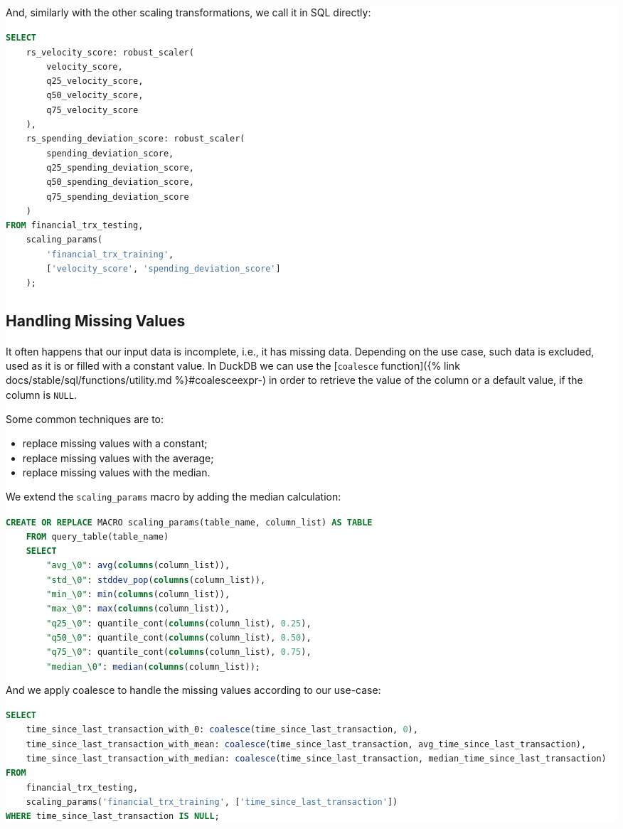 And, similarly with the other scaling transformations, we call it in SQL directly:

```sql
SELECT
    rs_velocity_score: robust_scaler(
        velocity_score,
        q25_velocity_score,
        q50_velocity_score,
        q75_velocity_score
    ),
    rs_spending_deviation_score: robust_scaler(
        spending_deviation_score,
        q25_spending_deviation_score,
        q50_spending_deviation_score,
        q75_spending_deviation_score
    )
FROM financial_trx_testing,
    scaling_params(
        'financial_trx_training',
        ['velocity_score', 'spending_deviation_score']
    );
```

## Handling Missing Values

It often happens that our input data is incomplete, i.e., it has missing data. Depending on the use case, such data is excluded, used as it is or filled with a constant value. In DuckDB we can use the [`coalesce` function]({% link docs/stable/sql/functions/utility.md %}#coalesceexpr-) in order to retrieve the value of the column or a default value, if the column is `NULL`.

Some common techniques are to:

- replace missing values with a constant;
- replace missing values with the average;
- replace missing values with the median.

We extend the `scaling_params` macro by adding the median calculation:
```sql
CREATE OR REPLACE MACRO scaling_params(table_name, column_list) AS TABLE
    FROM query_table(table_name)
    SELECT
        "avg_\0": avg(columns(column_list)),
        "std_\0": stddev_pop(columns(column_list)),
        "min_\0": min(columns(column_list)),
        "max_\0": max(columns(column_list)),
        "q25_\0": quantile_cont(columns(column_list), 0.25),
        "q50_\0": quantile_cont(columns(column_list), 0.50),
        "q75_\0": quantile_cont(columns(column_list), 0.75),
        "median_\0": median(columns(column_list));
```

And we apply coalesce to handle the missing values according to our use-case:

```sql
SELECT
    time_since_last_transaction_with_0: coalesce(time_since_last_transaction, 0),
    time_since_last_transaction_with_mean: coalesce(time_since_last_transaction, avg_time_since_last_transaction),
    time_since_last_transaction_with_median: coalesce(time_since_last_transaction, median_time_since_last_transaction)
FROM
    financial_trx_testing,
    scaling_params('financial_trx_training', ['time_since_last_transaction'])
WHERE time_since_last_transaction IS NULL;
```
